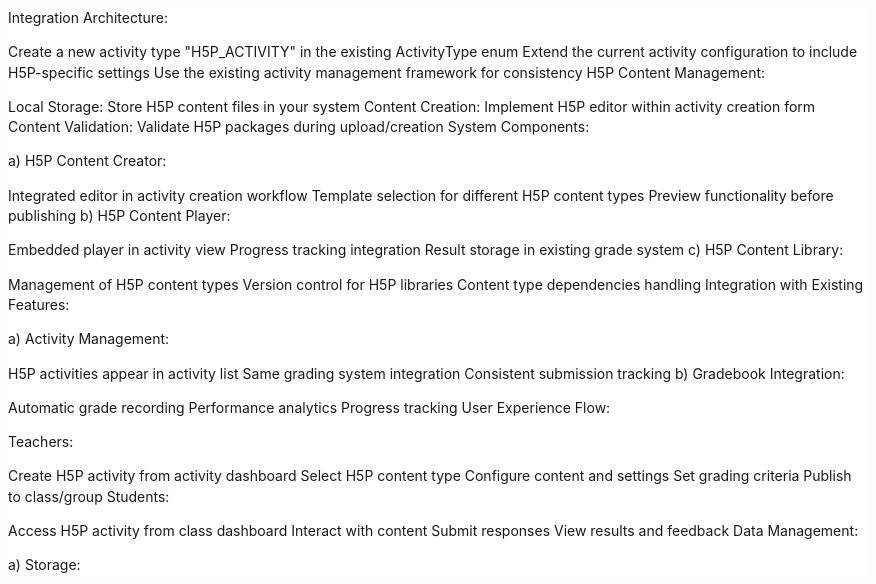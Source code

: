 Integration Architecture:

Create a new activity type "H5P_ACTIVITY" in the existing ActivityType enum
Extend the current activity configuration to include H5P-specific settings
Use the existing activity management framework for consistency
H5P Content Management:

Local Storage: Store H5P content files in your system
Content Creation: Implement H5P editor within activity creation form
Content Validation: Validate H5P packages during upload/creation
System Components:

a) H5P Content Creator:

Integrated editor in activity creation workflow
Template selection for different H5P content types
Preview functionality before publishing
b) H5P Content Player:

Embedded player in activity view
Progress tracking integration
Result storage in existing grade system
c) H5P Content Library:

Management of H5P content types
Version control for H5P libraries
Content type dependencies handling
Integration with Existing Features:

a) Activity Management:

H5P activities appear in activity list
Same grading system integration
Consistent submission tracking
b) Gradebook Integration:

Automatic grade recording
Performance analytics
Progress tracking
User Experience Flow:

Teachers:

Create H5P activity from activity dashboard
Select H5P content type
Configure content and settings
Set grading criteria
Publish to class/group
Students:

Access H5P activity from class dashboard
Interact with content
Submit responses
View results and feedback
Data Management:

a) Storage:
